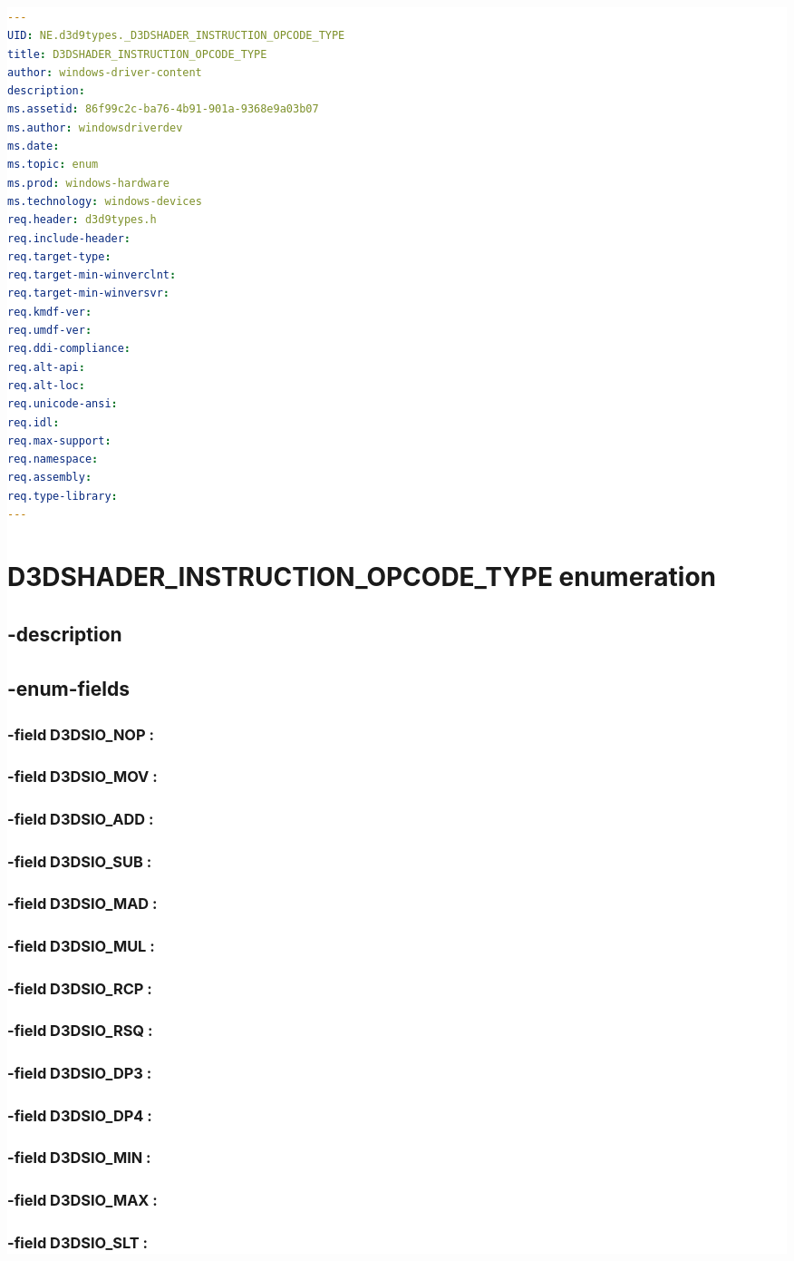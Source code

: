 ```yaml
---
UID: NE.d3d9types._D3DSHADER_INSTRUCTION_OPCODE_TYPE
title: D3DSHADER_INSTRUCTION_OPCODE_TYPE
author: windows-driver-content
description: 
ms.assetid: 86f99c2c-ba76-4b91-901a-9368e9a03b07
ms.author: windowsdriverdev
ms.date: 
ms.topic: enum
ms.prod: windows-hardware
ms.technology: windows-devices
req.header: d3d9types.h
req.include-header:
req.target-type:
req.target-min-winverclnt:
req.target-min-winversvr:
req.kmdf-ver:
req.umdf-ver:
req.ddi-compliance:
req.alt-api:
req.alt-loc:
req.unicode-ansi:
req.idl:
req.max-support:
req.namespace:
req.assembly:
req.type-library:
---
```


# D3DSHADER_INSTRUCTION_OPCODE_TYPE enumeration

## -description



## -enum-fields

### -field D3DSIO_NOP : 
### -field D3DSIO_MOV : 
### -field D3DSIO_ADD : 
### -field D3DSIO_SUB : 
### -field D3DSIO_MAD : 
### -field D3DSIO_MUL : 
### -field D3DSIO_RCP : 
### -field D3DSIO_RSQ : 
### -field D3DSIO_DP3 : 
### -field D3DSIO_DP4 : 
### -field D3DSIO_MIN : 
### -field D3DSIO_MAX : 
### -field D3DSIO_SLT : 